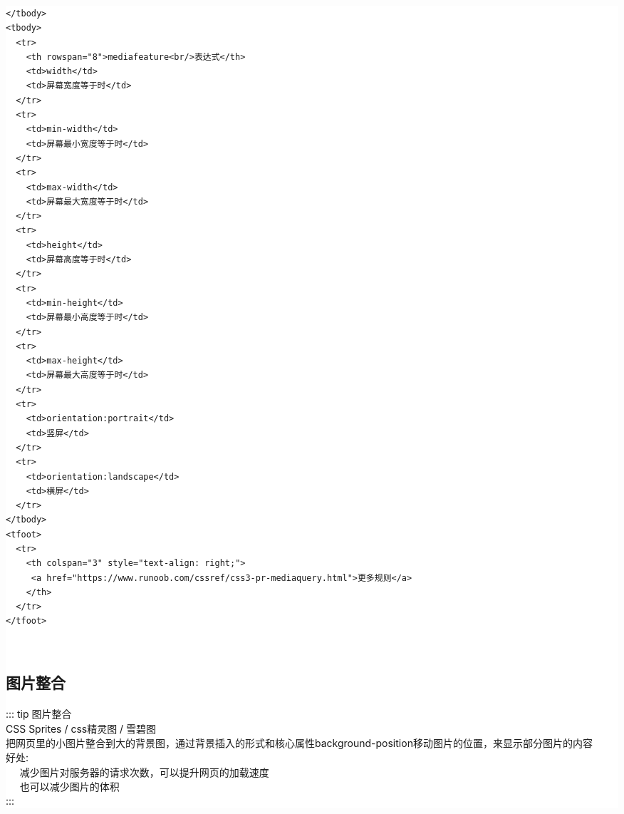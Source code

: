     </tbody>
    <tbody>
      <tr>
        <th rowspan="8">mediafeature<br/>表达式</th>
        <td>width</td>
        <td>屏幕宽度等于时</td>
      </tr>
      <tr>
        <td>min-width</td>
        <td>屏幕最小宽度等于时</td>
      </tr>
      <tr>
        <td>max-width</td>
        <td>屏幕最大宽度等于时</td>
      </tr>
      <tr>
        <td>height</td>
        <td>屏幕高度等于时</td>
      </tr>
      <tr>
        <td>min-height</td>
        <td>屏幕最小高度等于时</td>
      </tr>
      <tr>
        <td>max-height</td>
        <td>屏幕最大高度等于时</td>
      </tr>
      <tr>
        <td>orientation:portrait</td>
        <td>竖屏</td>
      </tr>
      <tr>
        <td>orientation:landscape</td>
        <td>横屏</td>
      </tr>
    </tbody>
    <tfoot>
      <tr>
        <th colspan="3" style="text-align: right;">
         <a href="https://www.runoob.com/cssref/css3-pr-mediaquery.html">更多规则</a>
        </th>
      </tr>
    </tfoot>
</table>
​			


## 图片整合
::: tip 图片整合<br/>
​CSS Sprites / css精灵图 / 雪碧图<br/>
​把网页里的小图片整合到大的背景图，通过背景插入的形式和核心属性background-position移动图片的位置，来显示部分图片的内容<br/>
​好处:<br/>
​&nbsp;&nbsp;&nbsp;&nbsp;&nbsp;减少图片对服务器的请求次数，可以提升网页的加载速度<br/>
​&nbsp;&nbsp;&nbsp;&nbsp;&nbsp;也可以减少图片的体积<br/>
:::
